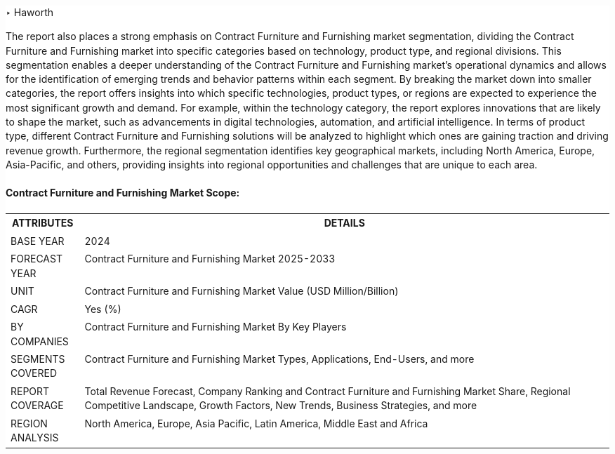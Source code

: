 ‣ Haworth

The report also places a strong emphasis on Contract Furniture and Furnishing market segmentation, dividing the Contract Furniture and Furnishing market into specific categories based on technology, product type, and regional divisions. This segmentation enables a deeper understanding of the Contract Furniture and Furnishing market’s operational dynamics and allows for the identification of emerging trends and behavior patterns within each segment. By breaking the market down into smaller categories, the report offers insights into which specific technologies, product types, or regions are expected to experience the most significant growth and demand. For example, within the technology category, the report explores innovations that are likely to shape the market, such as advancements in digital technologies, automation, and artificial intelligence. In terms of product type, different Contract Furniture and Furnishing solutions will be analyzed to highlight which ones are gaining traction and driving revenue growth. Furthermore, the regional segmentation identifies key geographical markets, including North America, Europe, Asia-Pacific, and others, providing insights into regional opportunities and challenges that are unique to each area.

<h4>Contract Furniture and Furnishing Market Scope:</h4>
<table>
<tr>
<th>ATTRIBUTES</th>
<th>DETAILS</th>
</tr>
<tr>
<td>BASE YEAR</td>
<td>2024</td>
</tr>
<tr>
<td>FORECAST YEAR</td>
<td>Contract Furniture and Furnishing Market 2025-2033</td>
</tr>
<tr>
<td>UNIT</td>
<td>Contract Furniture and Furnishing Market Value (USD Million/Billion)</td>
<tr>
<td>CAGR</td>
<td>Yes (%)</td>
</tr>
</tr>
<tr>
<td>BY COMPANIES</td>
<td>Contract Furniture and Furnishing Market By Key Players</td>
</tr>
<tr>
<td>SEGMENTS COVERED</td>
<td>Contract Furniture and Furnishing Market Types, Applications, End-Users, and more</td>
</tr>
<tr>
<td>REPORT COVERAGE</td>
<td>Total Revenue Forecast, Company Ranking and Contract Furniture and Furnishing Market Share, Regional Competitive Landscape, Growth Factors, New Trends, Business Strategies, and more</td>
</tr>
<tr>
<td>REGION ANALYSIS</td>
<td>North America, Europe, Asia Pacific, Latin America, Middle East and Africa</td>
</tr>
</table>
